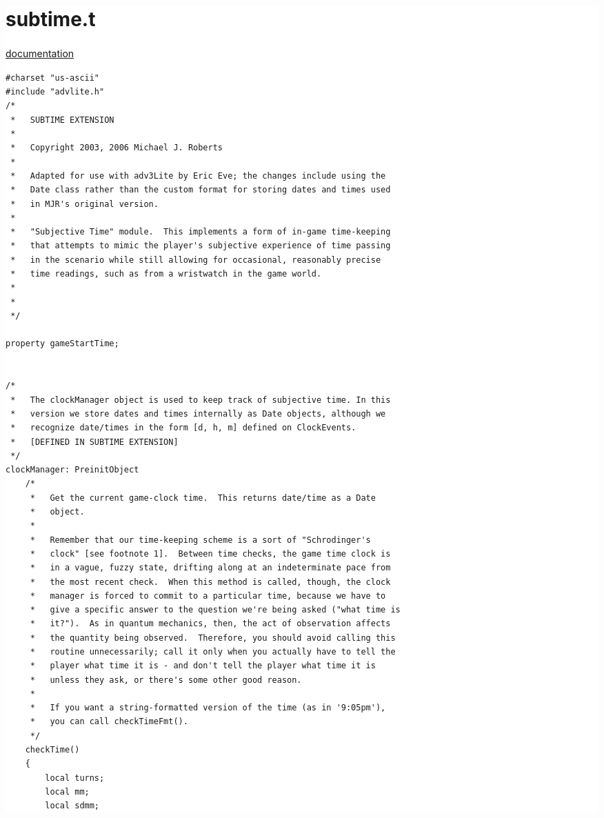 # subtime.t

[documentation](../file/subtime.t.html)

    #charset "us-ascii"
    #include "advlite.h"
    /*
     *   SUBTIME EXTENSION
     *
     *   Copyright 2003, 2006 Michael J. Roberts
     *
     *   Adapted for use with adv3Lite by Eric Eve; the changes include using the
     *   Date class rather than the custom format for storing dates and times used
     *   in MJR's original version.
     *
     *   "Subjective Time" module.  This implements a form of in-game time-keeping
     *   that attempts to mimic the player's subjective experience of time passing
     *   in the scenario while still allowing for occasional, reasonably precise
     *   time readings, such as from a wristwatch in the game world.
     *
     *
     */

    property gameStartTime;


    /* 
     *   The clockManager object is used to keep track of subjective time. In this
     *   version we store dates and times internally as Date objects, although we
     *   recognize date/times in the form [d, h, m] defined on ClockEvents.
     *   [DEFINED IN SUBTIME EXTENSION]
     */
    clockManager: PreinitObject
        /*
         *   Get the current game-clock time.  This returns date/time as a Date
         *   object.
         *
         *   Remember that our time-keeping scheme is a sort of "Schrodinger's
         *   clock" [see footnote 1].  Between time checks, the game time clock is
         *   in a vague, fuzzy state, drifting along at an indeterminate pace from
         *   the most recent check.  When this method is called, though, the clock
         *   manager is forced to commit to a particular time, because we have to
         *   give a specific answer to the question we're being asked ("what time is
         *   it?").  As in quantum mechanics, then, the act of observation affects
         *   the quantity being observed.  Therefore, you should avoid calling this
         *   routine unnecessarily; call it only when you actually have to tell the
         *   player what time it is - and don't tell the player what time it is
         *   unless they ask, or there's some other good reason.
         *
         *   If you want a string-formatted version of the time (as in '9:05pm'),
         *   you can call checkTimeFmt().
         */
        checkTime()
        {
            local turns;
            local mm;
            local sdmm;
            